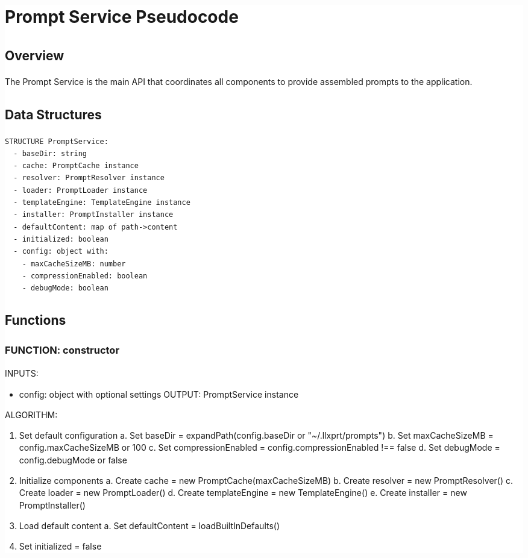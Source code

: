 # Prompt Service Pseudocode

## Overview
The Prompt Service is the main API that coordinates all components to provide assembled prompts to the application.

## Data Structures

```
STRUCTURE PromptService:
  - baseDir: string
  - cache: PromptCache instance
  - resolver: PromptResolver instance
  - loader: PromptLoader instance
  - templateEngine: TemplateEngine instance
  - installer: PromptInstaller instance
  - defaultContent: map of path->content
  - initialized: boolean
  - config: object with:
    - maxCacheSizeMB: number
    - compressionEnabled: boolean
    - debugMode: boolean
```

## Functions

### FUNCTION: constructor
INPUTS:
  - config: object with optional settings
OUTPUT: PromptService instance

ALGORITHM:
1. Set default configuration
   a. Set baseDir = expandPath(config.baseDir or "~/.llxprt/prompts")
   b. Set maxCacheSizeMB = config.maxCacheSizeMB or 100
   c. Set compressionEnabled = config.compressionEnabled !== false
   d. Set debugMode = config.debugMode or false

2. Initialize components
   a. Create cache = new PromptCache(maxCacheSizeMB)
   b. Create resolver = new PromptResolver()
   c. Create loader = new PromptLoader()
   d. Create templateEngine = new TemplateEngine()
   e. Create installer = new PromptInstaller()

3. Load default content
   a. Set defaultContent = loadBuiltInDefaults()

4. Set initialized = false
